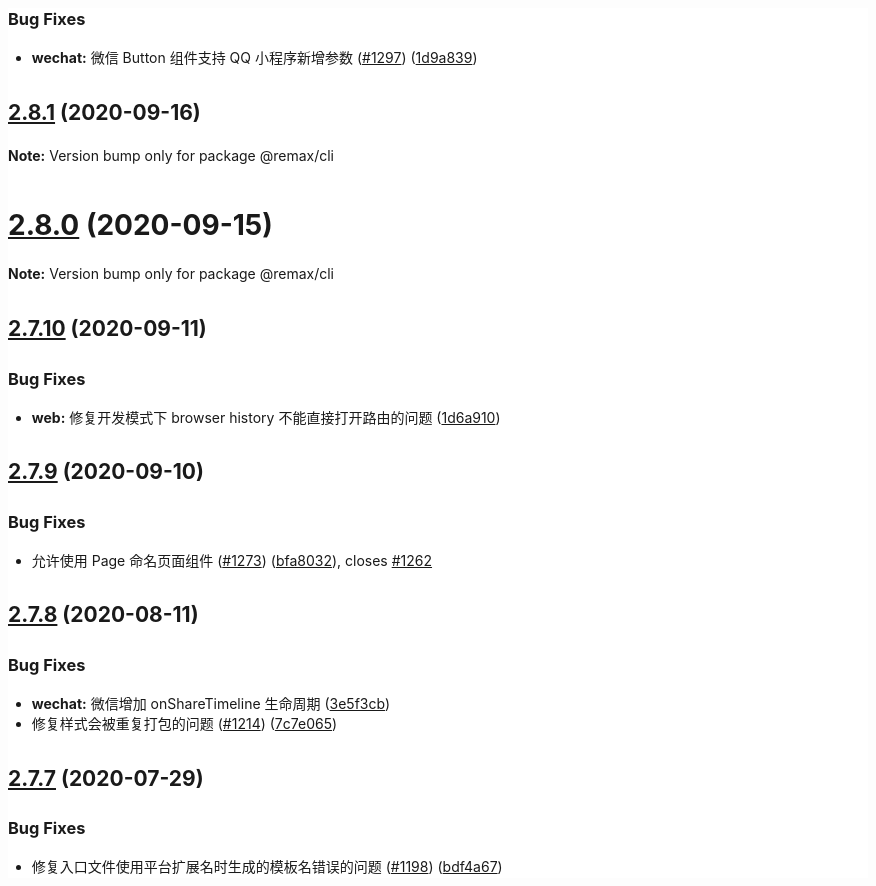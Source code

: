 ### Bug Fixes

- **wechat:** 微信 Button 组件支持 QQ 小程序新增参数 ([#1297](https://github.com/remaxjs/remax/issues/1297)) ([1d9a839](https://github.com/remaxjs/remax/commit/1d9a8396b4c967e7474d9e3d6735e195e570f088))

## [2.8.1](https://github.com/remaxjs/remax/compare/v2.8.0...v2.8.1) (2020-09-16)

**Note:** Version bump only for package @remax/cli

# [2.8.0](https://github.com/remaxjs/remax/compare/v2.7.10...v2.8.0) (2020-09-15)

**Note:** Version bump only for package @remax/cli

## [2.7.10](https://github.com/remaxjs/remax/compare/v2.7.9...v2.7.10) (2020-09-11)

### Bug Fixes

- **web:** 修复开发模式下 browser history 不能直接打开路由的问题 ([1d6a910](https://github.com/remaxjs/remax/commit/1d6a910f7859f966824433ba6100773edccc7841))

## [2.7.9](https://github.com/remaxjs/remax/compare/v2.7.8...v2.7.9) (2020-09-10)

### Bug Fixes

- 允许使用 Page 命名页面组件 ([#1273](https://github.com/remaxjs/remax/issues/1273)) ([bfa8032](https://github.com/remaxjs/remax/commit/bfa8032a5f62ad7bc6f82fce7096009a917be727)), closes [#1262](https://github.com/remaxjs/remax/issues/1262)

## [2.7.8](https://github.com/remaxjs/remax/compare/v2.7.7...v2.7.8) (2020-08-11)

### Bug Fixes

- **wechat:** 微信增加 onShareTimeline 生命周期 ([3e5f3cb](https://github.com/remaxjs/remax/commit/3e5f3cb0be474cee2d577f024ae7be100c8456c4))
- 修复样式会被重复打包的问题 ([#1214](https://github.com/remaxjs/remax/issues/1214)) ([7c7e065](https://github.com/remaxjs/remax/commit/7c7e065b315d82e765a8e015a13f2ae54b2ff49a))

## [2.7.7](https://github.com/remaxjs/remax/compare/v2.7.6...v2.7.7) (2020-07-29)

### Bug Fixes

- 修复入口文件使用平台扩展名时生成的模板名错误的问题 ([#1198](https://github.com/remaxjs/remax/issues/1198)) ([bdf4a67](https://github.com/remaxjs/remax/commit/bdf4a67e61469e95181e3b21f9ff3e396fb92a4f))
